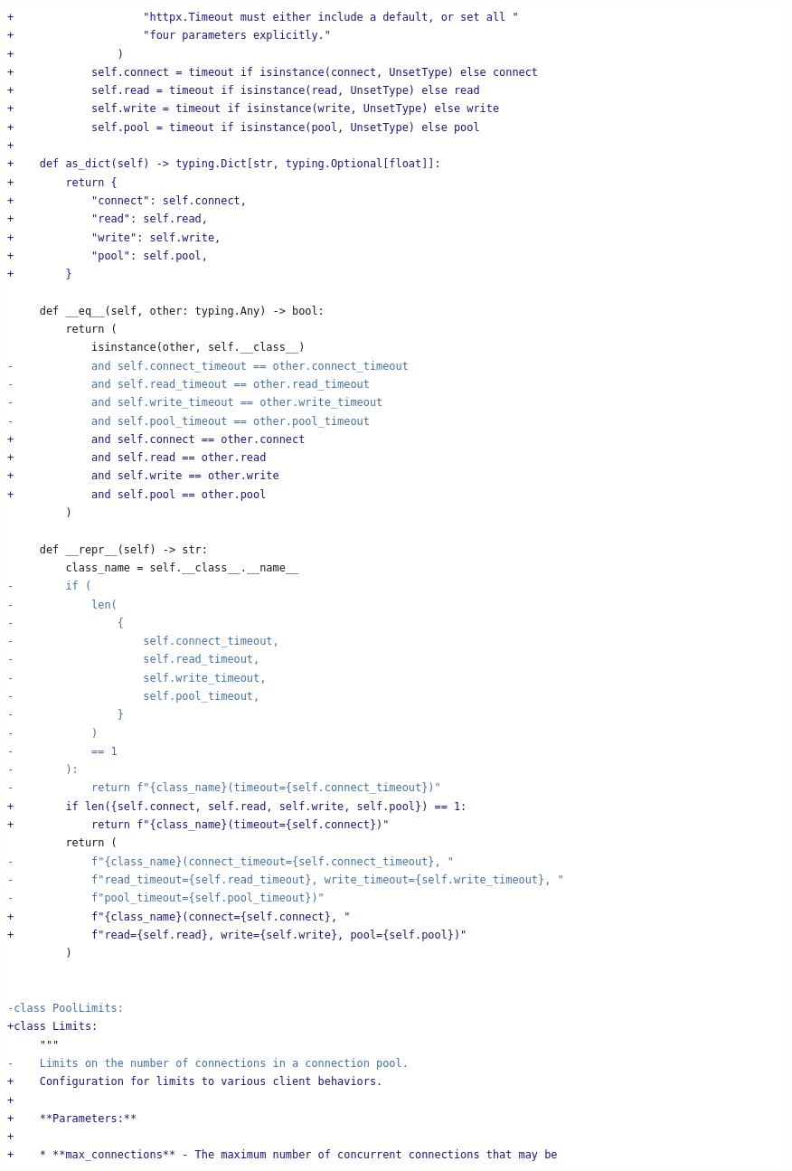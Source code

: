 ```diff
+                    "httpx.Timeout must either include a default, or set all "
+                    "four parameters explicitly."
+                )
+            self.connect = timeout if isinstance(connect, UnsetType) else connect
+            self.read = timeout if isinstance(read, UnsetType) else read
+            self.write = timeout if isinstance(write, UnsetType) else write
+            self.pool = timeout if isinstance(pool, UnsetType) else pool
+
+    def as_dict(self) -> typing.Dict[str, typing.Optional[float]]:
+        return {
+            "connect": self.connect,
+            "read": self.read,
+            "write": self.write,
+            "pool": self.pool,
+        }
 
     def __eq__(self, other: typing.Any) -> bool:
         return (
             isinstance(other, self.__class__)
-            and self.connect_timeout == other.connect_timeout
-            and self.read_timeout == other.read_timeout
-            and self.write_timeout == other.write_timeout
-            and self.pool_timeout == other.pool_timeout
+            and self.connect == other.connect
+            and self.read == other.read
+            and self.write == other.write
+            and self.pool == other.pool
         )
 
     def __repr__(self) -> str:
         class_name = self.__class__.__name__
-        if (
-            len(
-                {
-                    self.connect_timeout,
-                    self.read_timeout,
-                    self.write_timeout,
-                    self.pool_timeout,
-                }
-            )
-            == 1
-        ):
-            return f"{class_name}(timeout={self.connect_timeout})"
+        if len({self.connect, self.read, self.write, self.pool}) == 1:
+            return f"{class_name}(timeout={self.connect})"
         return (
-            f"{class_name}(connect_timeout={self.connect_timeout}, "
-            f"read_timeout={self.read_timeout}, write_timeout={self.write_timeout}, "
-            f"pool_timeout={self.pool_timeout})"
+            f"{class_name}(connect={self.connect}, "
+            f"read={self.read}, write={self.write}, pool={self.pool})"
         )
 
 
-class PoolLimits:
+class Limits:
     """
-    Limits on the number of connections in a connection pool.
+    Configuration for limits to various client behaviors.
+
+    **Parameters:**
+
+    * **max_connections** - The maximum number of concurrent connections that may be
```